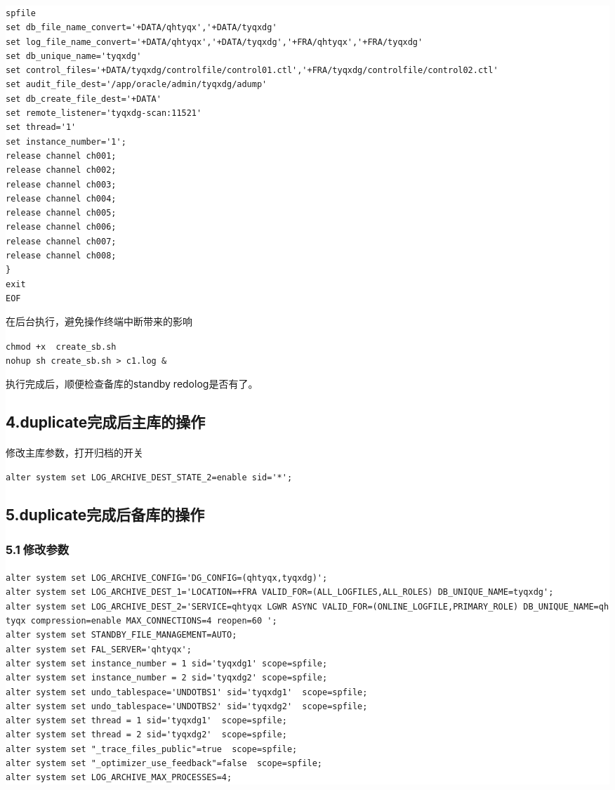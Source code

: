 ```
spfile
set db_file_name_convert='+DATA/qhtyqx','+DATA/tyqxdg'
set log_file_name_convert='+DATA/qhtyqx','+DATA/tyqxdg','+FRA/qhtyqx','+FRA/tyqxdg'
set db_unique_name='tyqxdg'
set control_files='+DATA/tyqxdg/controlfile/control01.ctl','+FRA/tyqxdg/controlfile/control02.ctl'
set audit_file_dest='/app/oracle/admin/tyqxdg/adump'
set db_create_file_dest='+DATA'
set remote_listener='tyqxdg-scan:11521'
set thread='1'
set instance_number='1';
release channel ch001;
release channel ch002;
release channel ch003;
release channel ch004;
release channel ch005;
release channel ch006;
release channel ch007;
release channel ch008;
}
exit
EOF
```

在后台执行，避免操作终端中断带来的影响
```
chmod +x  create_sb.sh
nohup sh create_sb.sh > c1.log &
```

执行完成后，顺便检查备库的standby redolog是否有了。


## 4.duplicate完成后主库的操作

修改主库参数，打开归档的开关
```
alter system set LOG_ARCHIVE_DEST_STATE_2=enable sid='*';
```

## 5.duplicate完成后备库的操作
### 5.1 修改参数
```
alter system set LOG_ARCHIVE_CONFIG='DG_CONFIG=(qhtyqx,tyqxdg)';
alter system set LOG_ARCHIVE_DEST_1='LOCATION=+FRA VALID_FOR=(ALL_LOGFILES,ALL_ROLES) DB_UNIQUE_NAME=tyqxdg';
alter system set LOG_ARCHIVE_DEST_2='SERVICE=qhtyqx LGWR ASYNC VALID_FOR=(ONLINE_LOGFILE,PRIMARY_ROLE) DB_UNIQUE_NAME=qhtyqx compression=enable MAX_CONNECTIONS=4 reopen=60 ';
alter system set STANDBY_FILE_MANAGEMENT=AUTO;
alter system set FAL_SERVER='qhtyqx';
alter system set instance_number = 1 sid='tyqxdg1' scope=spfile;
alter system set instance_number = 2 sid='tyqxdg2' scope=spfile;
alter system set undo_tablespace='UNDOTBS1' sid='tyqxdg1'  scope=spfile;
alter system set undo_tablespace='UNDOTBS2' sid='tyqxdg2'  scope=spfile;
alter system set thread = 1 sid='tyqxdg1'  scope=spfile;
alter system set thread = 2 sid='tyqxdg2'  scope=spfile;
alter system set "_trace_files_public"=true  scope=spfile;
alter system set "_optimizer_use_feedback"=false  scope=spfile;
alter system set LOG_ARCHIVE_MAX_PROCESSES=4;
```
